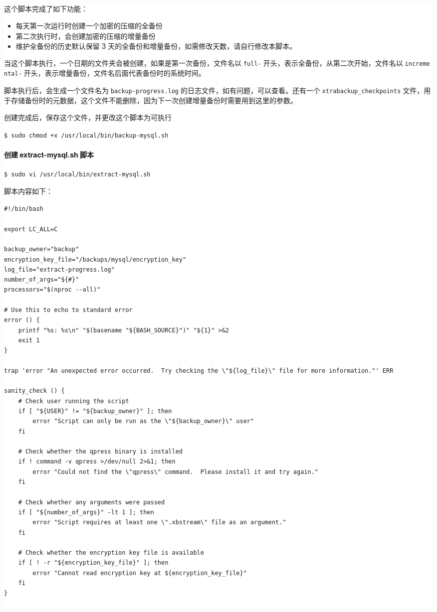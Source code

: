 这个脚本完成了如下功能：

- 每天第一次运行时创建一个加密的压缩的全备份
- 第二次执行时，会创建加密的压缩的增量备份
- 维护全备份的历史默认保留 3 天的全备份和增量备份，如需修改天数，请自行修改本脚本。

当这个脚本执行，一个日期的文件夹会被创建，如果是第一次备份，文件名以 `full-` 开头，表示全备份，从第二次开始，文件名以 `incremental-` 开头，表示增量备份，文件名后面代表备份时的系统时间。

脚本执行后，会生成一个文件名为 `backup-progress.log` 的日志文件，如有问题，可以查看。还有一个 `xtrabackup_checkpoints` 文件，用于存储备份时的元数据，这个文件不能删除，因为下一次创建增量备份时需要用到这里的参数。

创建完成后，保存这个文件，并更改这个脚本为可执行

```terminal
$ sudo chmod +x /usr/local/bin/backup-mysql.sh
```

#### 创建 extract-mysql.sh 脚本

```terminal
$ sudo vi /usr/local/bin/extract-mysql.sh
```

脚本内容如下：

```shell
#!/bin/bash
	
export LC_ALL=C
	
backup_owner="backup"
encryption_key_file="/backups/mysql/encryption_key"
log_file="extract-progress.log"
number_of_args="${#}"
processors="$(nproc --all)"
	
# Use this to echo to standard error
error () {
    printf "%s: %s\n" "$(basename "${BASH_SOURCE}")" "${1}" >&2
    exit 1
}
	
trap 'error "An unexpected error occurred.  Try checking the \"${log_file}\" file for more information."' ERR
	
sanity_check () {
    # Check user running the script
    if [ "${USER}" != "${backup_owner}" ]; then
        error "Script can only be run as the \"${backup_owner}\" user"
    fi
	
    # Check whether the qpress binary is installed
    if ! command -v qpress >/dev/null 2>&1; then
        error "Could not find the \"qpress\" command.  Please install it and try again."
    fi
	
    # Check whether any arguments were passed
    if [ "${number_of_args}" -lt 1 ]; then
        error "Script requires at least one \".xbstream\" file as an argument."
    fi
	
    # Check whether the encryption key file is available
    if [ ! -r "${encryption_key_file}" ]; then
        error "Cannot read encryption key at ${encryption_key_file}"
    fi
}
	
```

[1]: https://www.percona.com/doc/percona-xtrabackup/2.2/installation/yum_repo.html
[2]: https://www.digitalocean.com/community/tutorials/how-to-configure-mysql-backups-with-percona-xtrabackup-on-ubuntu-16-04
[3]: https://www.digitalocean.com/community/tutorials/how-to-create-hot-backups-of-mysql-databases-with-percona-xtrabackup-on-centos-7